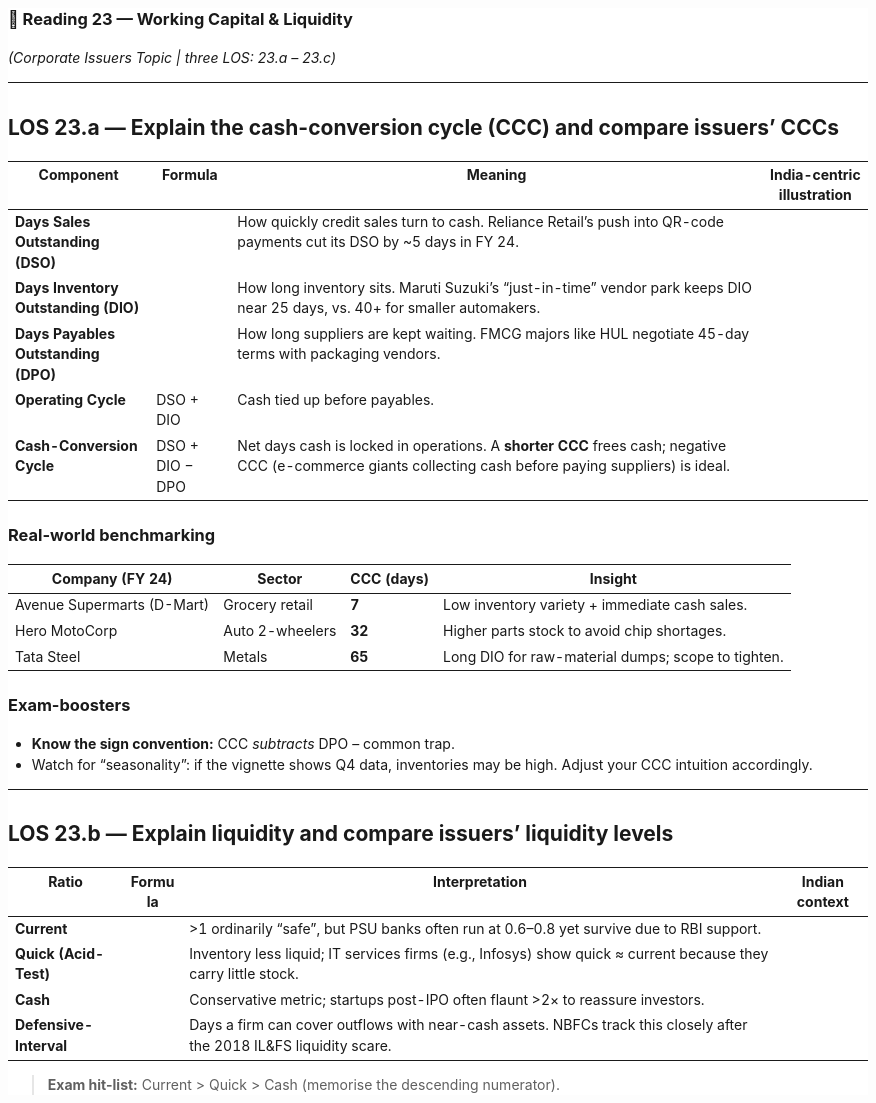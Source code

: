 ### 📘 Reading 23 — Working Capital & Liquidity

*(Corporate Issuers Topic | three LOS: 23.a – 23.c)*

---

## LOS 23.a — Explain the cash-conversion cycle (CCC) and compare issuers’ CCCs

| Component                            | Formula         | Meaning                                                                                                                                                 | India-centric illustration |
| ------------------------------------ | --------------- | ------------------------------------------------------------------------------------------------------------------------------------------------------- | -------------------------- |
| **Days Sales Outstanding (DSO)**     |                 | How quickly credit sales turn to cash.  Reliance Retail’s push into QR-code payments cut its DSO by \~5 days in FY 24.                                  |                            |
| **Days Inventory Outstanding (DIO)** |                 | How long inventory sits.  Maruti Suzuki’s “just-in-time” vendor park keeps DIO near 25 days, vs. 40+ for smaller automakers.                            |                            |
| **Days Payables Outstanding (DPO)**  |                 | How long suppliers are kept waiting.  FMCG majors like HUL negotiate 45-day terms with packaging vendors.                                               |                            |
| **Operating Cycle**                  | DSO + DIO       | Cash tied up before payables.                                                                                                                           |                            |
| **Cash-Conversion Cycle**            | DSO + DIO − DPO | Net days cash is locked in operations. A **shorter CCC** frees cash; negative CCC (e-commerce giants collecting cash before paying suppliers) is ideal. |                            |

### Real-world benchmarking

| Company (FY 24)            | Sector          | CCC (days) | Insight                                            |
| -------------------------- | --------------- | ---------- | -------------------------------------------------- |
| Avenue Supermarts (D-Mart) | Grocery retail  | **7**      | Low inventory variety + immediate cash sales.      |
| Hero MotoCorp              | Auto 2-wheelers | **32**     | Higher parts stock to avoid chip shortages.        |
| Tata Steel                 | Metals          | **65**     | Long DIO for raw-material dumps; scope to tighten. |

### Exam-boosters

* **Know the sign convention:** CCC *subtracts* DPO – common trap.
* Watch for “seasonality”: if the vignette shows Q4 data, inventories may be high. Adjust your CCC intuition accordingly.

---

## LOS 23.b — Explain liquidity and compare issuers’ liquidity levels

| Ratio                  | Formula | Interpretation                                                                                                        | Indian context |
| ---------------------- | ------- | --------------------------------------------------------------------------------------------------------------------- | -------------- |
| **Current**            |         | >1 ordinarily “safe”, but PSU banks often run at 0.6–0.8 yet survive due to RBI support.                              |                |
| **Quick (Acid-Test)**  |         | Inventory less liquid; IT services firms (e.g., Infosys) show quick ≈ current because they carry little stock.        |                |
| **Cash**               |         | Conservative metric; startups post-IPO often flaunt >2× to reassure investors.                                        |                |
| **Defensive-Interval** |         | Days a firm can cover outflows with near-cash assets. NBFCs track this closely after the 2018 IL\&FS liquidity scare. |                |

> **Exam hit-list:** Current > Quick > Cash (memorise the descending numerator).
